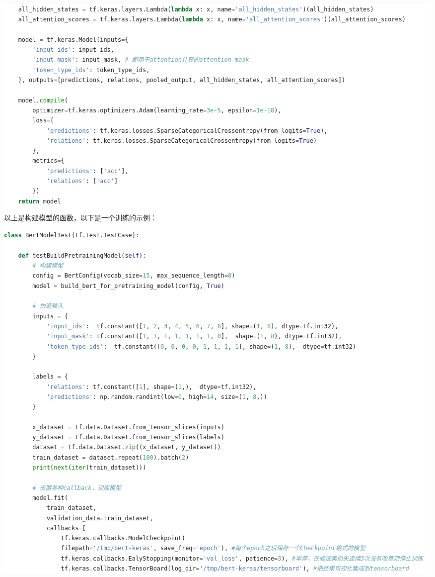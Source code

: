 ```python
    all_hidden_states = tf.keras.layers.Lambda(lambda x: x, name='all_hidden_states')(all_hidden_states)
    all_attention_scores = tf.keras.layers.Lambda(lambda x: x, name='all_attention_scores')(all_attention_scores)

    model = tf.keras.Model(inputs={
        'input_ids': input_ids,
        'input_mask': input_mask, # 即用于attention计算的attention mask
        'token_type_ids': token_type_ids,
    }, outputs=[predictions, relations, pooled_output, all_hidden_states, all_attention_scores])

    model.compile(
        optimizer=tf.keras.optimizers.Adam(learning_rate=3e-5, epsilon=1e-18),
        loss={
            'predictions': tf.keras.losses.SparseCategoricalCrossentropy(from_logits=True),
            'relations': tf.keras.losses.SparseCategoricalCrossentropy(from_logits=True)
        },
        metrics={
            'predictions': ['acc'],
            'relations': ['acc']
        })
    return model

```

以上是构建模型的函数，以下是一个训练的示例：

```python
class BertModelTest(tf.test.TestCase):

    def testBuildPretrainingModel(self):
        # 构建模型
        config = BertConfig(vocab_size=15, max_sequence_length=8)
        model = build_bert_for_pretraining_model(config, True)

        # 伪造输入
        inputs = {
            'input_ids':  tf.constant([1, 2, 3, 4, 5, 6, 7, 8], shape=(1, 8), dtype=tf.int32),
            'input_mask': tf.constant([1, 1, 1, 1, 1, 1, 1, 0],  shape=(1, 8), dtype=tf.int32),
            'token_type_ids':  tf.constant([0, 0, 0, 0, 1, 1, 1, 1], shape=(1, 8),  dtype=tf.int32)
        }

        labels = {
            'relations': tf.constant([1], shape=(1,),  dtype=tf.int32),
            'predictions': np.random.randint(low=0, high=14, size=(1, 8,))
        }

        x_dataset = tf.data.Dataset.from_tensor_slices(inputs)
        y_dataset = tf.data.Dataset.from_tensor_slices(labels)
        dataset = tf.data.Dataset.zip((x_dataset, y_dataset))
        train_dataset = dataset.repeat(100).batch(2)
        print(next(iter(train_dataset)))

        # 设置各种callback，训练模型
        model.fit(
            train_dataset, 
            validation_data=train_dataset,
            callbacks=[
                tf.keras.callbacks.ModelCheckpoint(
                filepath='/tmp/bert-keras', save_freq='epoch'), #每个epoch之后保存一个Checkpoint格式的模型
                tf.keras.callbacks.EalyStopping(monitor='val_loss', patience=3), #早停，在验证集损失连续3次没有改善则停止训练
                tf.keras.callbacks.TensorBoard(log_dir='/tmp/bert-keras/tensorboard'), #把结果可视化集成到tensorboard
```